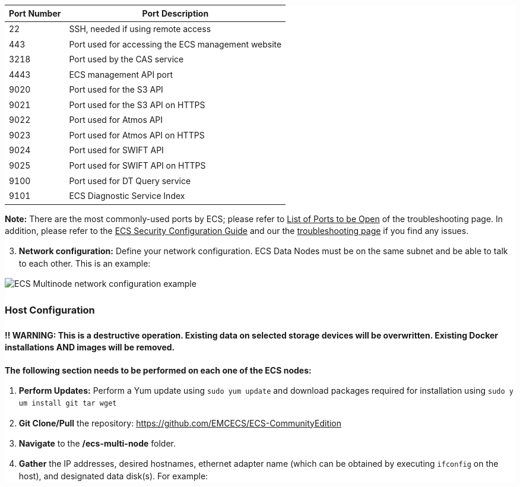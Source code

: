 |Port Number|Port Description|
|-----------|----------------|
|22| SSH, needed if using remote access |
|443 | Port used for accessing the ECS management website|
|3218| Port used by the CAS service|
|4443| ECS management API port |
|9020| Port used for the S3 API|
|9021| Port used for the S3 API on HTTPS|
|9022| Port used for Atmos API|
|9023| Port used for Atmos API on HTTPS|
|9024| Port used for SWIFT API|
|9025| Port used for SWIFT API on HTTPS|
|9100| Port used for DT Query service|
|9101| ECS Diagnostic Service Index |

**Note:** There are the most commonly-used ports by ECS; please refer to [List of Ports to be Open](https://github.com/EMCECS/ECS-CommunityEdition/blob/master/Documentation/ECS-Troubleshooting.md#list-of-open-ports-required-on-each-ecs-data-node) of the troubleshooting page. In addition, please refer to the [ECS Security Configuration Guide](https://community.emc.com/docs/DOC-45012 "ECS Security Configuration Guide") and our the [troubleshooting page](https://github.com/EMCECS/ECS-CommunityEdition/blob/master/Documentation/ECS-Troubleshooting.md "troubleshooting page") if you find any issues.


3. **Network configuration:** Define your network configuration. ECS Data Nodes must be on the same subnet and be able to talk to each other. This is an example:

![ECS Multinode network configuration example](https://github.com/EMCECS/ECS-CommunityEdition/blob/master/Documentation/media/ecc-host-network-example.png)


### Host Configuration
#### :bangbang: WARNING: This is a destructive operation. Existing data on selected storage devices will be overwritten. Existing Docker installations AND images will be removed. 

**The following section needs to be performed on each one of the ECS nodes:**

1. **Perform Updates:** Perform a Yum update using `sudo yum update` and download packages required for installation using `sudo yum install git tar wget`

2. **Git Clone/Pull** the repository: [https://github.com/EMCECS/ECS-CommunityEdition ](https://github.com/EMCECS/ECS-CommunityEdition "https://github.com/EMCECS/ECS-CommunityEdition")

3. **Navigate** to the **/ecs-multi-node** folder.

4. **Gather** the IP addresses, desired hostnames, ethernet adapter name (which can be obtained by executing `ifconfig` on the host), and designated data disk(s). For example:
